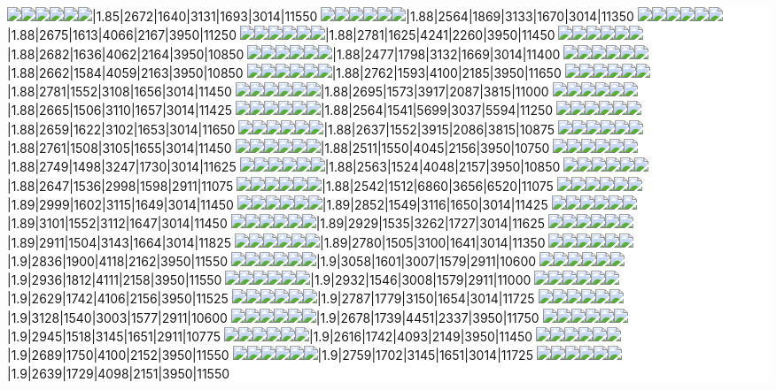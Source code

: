 ![](/item/6676.png)![](/item/3153.png)![](/item/3115.png)![](/item/1001.png)![](/item/1055.png)![](/item/1038.png)|1.85|2672|1640|3131|1693|3014|11550
![](/item/6672.png)![](/item/3153.png)![](/item/3095.png)![](/item/1001.png)![](/item/1055.png)![](/item/1038.png)|1.88|2564|1869|3133|1670|3014|11350
![](/item/6672.png)![](/item/3031.png)![](/item/3091.png)![](/item/1001.png)![](/item/1053.png)![](/item/1055.png)|1.88|2675|1613|4066|2167|3950|11250
![](/item/6672.png)![](/item/3072.png)![](/item/3091.png)![](/item/1001.png)![](/item/1055.png)![](/item/1038.png)|1.88|2781|1625|4241|2260|3950|11450
![](/item/6672.png)![](/item/3091.png)![](/item/3036.png)![](/item/1001.png)![](/item/1053.png)![](/item/1055.png)|1.88|2682|1636|4062|2164|3950|10850
![](/item/6672.png)![](/item/3153.png)![](/item/3094.png)![](/item/1055.png)![](/item/1038.png)![](/item/1036.png)|1.88|2477|1798|3132|1669|3014|11400
![](/item/6672.png)![](/item/6676.png)![](/item/3091.png)![](/item/1001.png)![](/item/1053.png)![](/item/1055.png)|1.88|2662|1584|4059|2163|3950|10850
![](/item/3074.png)![](/item/6672.png)![](/item/3091.png)![](/item/1001.png)![](/item/1055.png)![](/item/1038.png)|1.88|2762|1593|4100|2185|3950|11650
![](/item/6672.png)![](/item/3036.png)![](/item/3085.png)![](/item/1053.png)![](/item/1055.png)![](/item/1038.png)|1.88|2781|1552|3108|1656|3014|11450
![](/item/6672.png)![](/item/3179.png)![](/item/3091.png)![](/item/1001.png)![](/item/1053.png)![](/item/1038.png)|1.88|2695|1573|3917|2087|3815|11000
![](/item/6672.png)![](/item/3031.png)![](/item/3085.png)![](/item/1053.png)![](/item/1055.png)![](/item/1037.png)|1.88|2665|1506|3110|1657|3014|11425
![](/item/6672.png)![](/item/6673.png)![](/item/3091.png)![](/item/1001.png)![](/item/1055.png)![](/item/1038.png)|1.88|2564|1541|5699|3037|5594|11250
![](/item/6672.png)![](/item/3087.png)![](/item/3094.png)![](/item/1053.png)![](/item/1055.png)![](/item/1038.png)|1.88|2659|1622|3102|1653|3014|11650
![](/item/6672.png)![](/item/6695.png)![](/item/3091.png)![](/item/1001.png)![](/item/1053.png)![](/item/1037.png)|1.88|2637|1552|3915|2086|3815|10875
![](/item/6672.png)![](/item/6676.png)![](/item/3085.png)![](/item/1053.png)![](/item/1055.png)![](/item/1038.png)|1.88|2761|1508|3105|1655|3014|11450
![](/item/6672.png)![](/item/3004.png)![](/item/3091.png)![](/item/1001.png)![](/item/1053.png)![](/item/1055.png)|1.88|2511|1550|4045|2156|3950|10750
![](/item/6672.png)![](/item/3072.png)![](/item/3085.png)![](/item/1055.png)![](/item/1038.png)![](/item/1037.png)|1.88|2749|1498|3247|1730|3014|11625
![](/item/6672.png)![](/item/3091.png)![](/item/6696.png)![](/item/1001.png)![](/item/1053.png)![](/item/1055.png)|1.88|2563|1524|4048|2157|3950|10850
![](/item/6672.png)![](/item/3087.png)![](/item/3095.png)![](/item/1001.png)![](/item/1053.png)![](/item/1037.png)|1.88|2647|1536|2998|1598|2911|11075
![](/item/6672.png)![](/item/3091.png)![](/item/3156.png)![](/item/1001.png)![](/item/1053.png)![](/item/1037.png)|1.88|2542|1512|6860|3656|6520|11075
![](/item/6672.png)![](/item/3046.png)![](/item/3036.png)![](/item/1053.png)![](/item/1055.png)![](/item/1038.png)|1.89|2999|1602|3115|1649|3014|11450
![](/item/6672.png)![](/item/3031.png)![](/item/3046.png)![](/item/1053.png)![](/item/1055.png)![](/item/1037.png)|1.89|2852|1549|3116|1650|3014|11425
![](/item/6672.png)![](/item/6676.png)![](/item/3046.png)![](/item/1053.png)![](/item/1055.png)![](/item/1038.png)|1.89|3101|1552|3112|1647|3014|11450
![](/item/6672.png)![](/item/3072.png)![](/item/3046.png)![](/item/1055.png)![](/item/1038.png)![](/item/1037.png)|1.89|2929|1535|3262|1727|3014|11625
![](/item/3074.png)![](/item/6672.png)![](/item/3046.png)![](/item/1055.png)![](/item/1038.png)![](/item/1037.png)|1.89|2911|1504|3143|1664|3014|11825
![](/item/6672.png)![](/item/3004.png)![](/item/3046.png)![](/item/1053.png)![](/item/1055.png)![](/item/1038.png)|1.89|2780|1505|3100|1641|3014|11350
![](/item/3153.png)![](/item/3036.png)![](/item/3091.png)![](/item/1001.png)![](/item/1055.png)![](/item/1038.png)|1.9|2836|1900|4118|2162|3950|11550
![](/item/6672.png)![](/item/3036.png)![](/item/3006.png)![](/item/1053.png)![](/item/1038.png)![](/item/1038.png)|1.9|3058|1601|3007|1579|2911|10600
![](/item/6676.png)![](/item/3153.png)![](/item/3091.png)![](/item/1001.png)![](/item/1055.png)![](/item/1038.png)|1.9|2936|1812|4111|2158|3950|11550
![](/item/6672.png)![](/item/3031.png)![](/item/3006.png)![](/item/1053.png)![](/item/1038.png)![](/item/1038.png)|1.9|2932|1546|3008|1579|2911|11000
![](/item/3153.png)![](/item/3091.png)![](/item/3031.png)![](/item/1001.png)![](/item/1055.png)![](/item/1037.png)|1.9|2629|1742|4106|2156|3950|11525
![](/item/3153.png)![](/item/3036.png)![](/item/3085.png)![](/item/1055.png)![](/item/1038.png)![](/item/1037.png)|1.9|2787|1779|3150|1654|3014|11725
![](/item/6672.png)![](/item/6676.png)![](/item/3006.png)![](/item/1053.png)![](/item/1038.png)![](/item/1038.png)|1.9|3128|1540|3003|1577|2911|10600
![](/item/3153.png)![](/item/3091.png)![](/item/3072.png)![](/item/1001.png)![](/item/1055.png)![](/item/1038.png)|1.9|2678|1739|4451|2337|3950|11750
![](/item/6672.png)![](/item/3072.png)![](/item/3006.png)![](/item/1038.png)![](/item/1038.png)![](/item/1037.png)|1.9|2945|1518|3145|1651|2911|10775
![](/item/3153.png)![](/item/3091.png)![](/item/3004.png)![](/item/1001.png)![](/item/1055.png)![](/item/1038.png)|1.9|2616|1742|4093|2149|3950|11450
![](/item/3153.png)![](/item/3091.png)![](/item/6696.png)![](/item/1001.png)![](/item/1055.png)![](/item/1038.png)|1.9|2689|1750|4100|2152|3950|11550
![](/item/6676.png)![](/item/3153.png)![](/item/3085.png)![](/item/1055.png)![](/item/1038.png)![](/item/1037.png)|1.9|2759|1702|3145|1651|3014|11725
![](/item/3153.png)![](/item/3091.png)![](/item/6693.png)![](/item/1001.png)![](/item/1055.png)![](/item/1038.png)|1.9|2639|1729|4098|2151|3950|11550